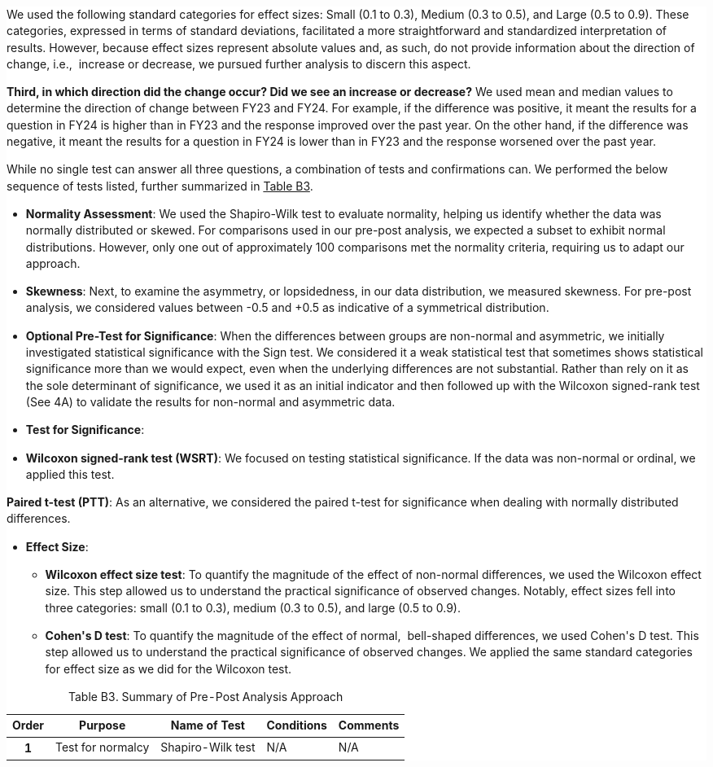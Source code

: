 We used the following standard categories for effect sizes: Small (0.1 to 0.3), Medium (0.3 to 0.5), and Large (0.5 to 0.9). These categories, expressed in terms of standard deviations, facilitated a more straightforward and standardized interpretation of results. However, because effect sizes represent absolute values and, as such, do not provide information about the direction of change, i.e.,  increase or decrease, we pursued further analysis to discern this aspect.

**Third, in which direction did the change occur? Did we see an increase or decrease?** We used mean and median values to determine the direction of change between FY23 and FY24. For example, if the difference was positive, it meant the results for a question in FY24 is higher than in FY23 and the response improved over the past year. On the other hand, if the difference was negative, it meant the results for a question in FY24 is lower than in FY23 and the response worsened over the past year.

While no single test can answer all three questions, a combination of tests and confirmations can. We performed the below sequence of tests listed, further summarized in [Table B3](https://docs.google.com/document/d/1xmSXSGdFNyH8ogL6s8eiIa-ms-k-OavYxQY9qMDfLIU/edit#bookmark=id.z012pr4gpkoj).

* **Normality Assessment**: We used the Shapiro-Wilk test to evaluate normality, helping us identify whether the data was normally distributed or skewed. For comparisons used in our pre-post analysis, we expected a subset to exhibit normal distributions. However, only one out of approximately 100 comparisons met the normality criteria, requiring us to adapt our approach.

* **Skewness**: Next, to examine the asymmetry, or lopsidedness, in our data distribution, we measured skewness. For pre-post analysis, we considered values between -0.5 and +0.5 as indicative of a symmetrical distribution.

* **Optional Pre-Test for Significance**: When the differences between groups are non-normal and asymmetric, we initially investigated statistical significance with the Sign test. We considered it a weak statistical test that sometimes shows statistical significance more than we would expect, even when the underlying differences are not substantial. Rather than rely on it as the sole determinant of significance, we used it as an initial indicator and then followed up with the Wilcoxon signed-rank test (See 4A) to validate the results for non-normal and asymmetric data.

* **Test for Significance**: 

* **Wilcoxon signed-rank test (WSRT)**: We focused on testing statistical significance. If the data was non-normal or ordinal, we applied this test.

**Paired t-test (PTT)**: As an alternative, we considered the paired t-test for significance when dealing with normally distributed differences.

* **Effect Size**:

    * **Wilcoxon effect size test**: To quantify the magnitude of the effect of non-normal differences, we used the Wilcoxon effect size. This step allowed us to understand the practical significance of observed changes. Notably, effect sizes fell into three categories: small (0.1 to 0.3), medium (0.3 to 0.5), and large (0.5 to 0.9).

    * **Cohen's D test**: To quantify the magnitude of the effect of normal,  bell-shaped differences, we used Cohen's D test. This step allowed us to understand the practical significance of observed changes. We applied the same standard categories for effect size as we did for the Wilcoxon test.

<table id="table-b3" class="usa-table usa-table--borderless striped grid-col-12 margin-bottom-3">
  <caption>Table B3. Summary of Pre-Post Analysis Approach</caption>
  <thead>
    <tr>
      <th scope="col">Order</th>
      <th scope="col">Purpose</th>
      <th scope="col">Name of Test</th>
      <th scope="col">Conditions</th>
      <th scope="col">Comments</th>
    </tr>
  </thead>
  <tbody>
    <tr>
      <th scope="row">1</th>
      <td>Test for normalcy</td>
      <td>Shapiro-Wilk test</td>
      <td>N/A</td>
      <td>N/A</td>